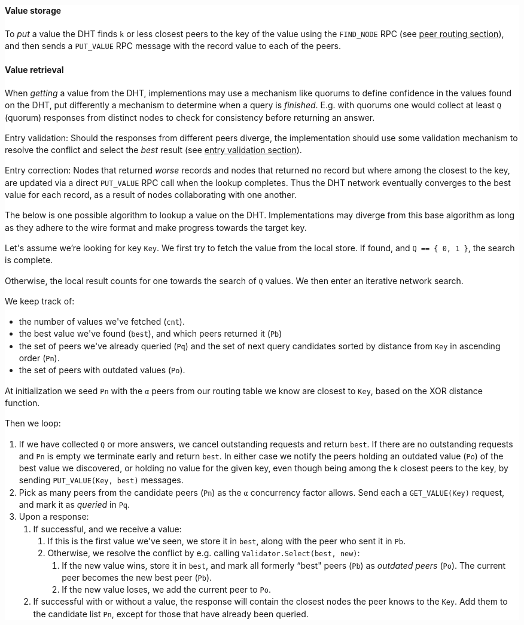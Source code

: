 #### Value storage

To _put_ a value the DHT finds `k` or less closest peers to the key of the value
using the `FIND_NODE` RPC (see [peer routing section](#peer-routing)), and then
sends a `PUT_VALUE` RPC message with the record value to each of the peers.

#### Value retrieval

When _getting_ a value from the DHT, implementions may use a mechanism like
quorums to define confidence in the values found on the DHT, put differently a
mechanism to determine when a query is _finished_. E.g. with quorums one would
collect at least `Q` (quorum) responses from distinct nodes to check for
consistency before returning an answer.

Entry validation: Should the responses from different peers diverge, the
implementation should use some validation mechanism to resolve the conflict and
select the _best_ result (see [entry validation section](#entry-validation)).

Entry correction: Nodes that returned _worse_ records and nodes that returned no
record but where among the closest to the key, are updated via a direct
`PUT_VALUE` RPC call when the lookup completes. Thus the DHT network eventually
converges to the best value for each record, as a result of nodes collaborating
with one another.

The below is one possible algorithm to lookup a value on the DHT.
Implementations may diverge from this base algorithm as long as they adhere to
the wire format and make progress towards the target key.

Let's assume we’re looking for key `Key`. We first try to fetch the value from the
local store. If found, and `Q == { 0, 1 }`, the search is complete.

Otherwise, the local result counts for one towards the search of `Q` values. We
then enter an iterative network search.

We keep track of:

* the number of values we've fetched (`cnt`).
* the best value we've found (`best`), and which peers returned it (`Pb`)
* the set of peers we've already queried (`Pq`) and the set of next query
  candidates sorted by distance from `Key` in ascending order (`Pn`).
* the set of peers with outdated values (`Po`).

At initialization we seed `Pn` with the `α` peers from our routing table we know
are closest to `Key`, based on the XOR distance function.

Then we loop:

1. If we have collected `Q` or more answers, we cancel outstanding requests and
   return `best`. If there are no outstanding requests and `Pn` is empty we
   terminate early and return `best`. In either case we notify the peers holding
   an outdated value (`Po`) of the best value we discovered, or holding no value
   for the given key, even though being among the `k` closest peers to the key,
   by sending `PUT_VALUE(Key, best)` messages.
2. Pick as many peers from the candidate peers (`Pn`) as the `α` concurrency
   factor allows. Send each a `GET_VALUE(Key)` request, and mark it as _queried_
   in `Pq`.
3. Upon a response:
	1. If successful, and we receive a value:
		1. If this is the first value we've seen, we store it in `best`, along
           with the peer who sent it in `Pb`.
		2. Otherwise, we resolve the conflict by e.g. calling
           `Validator.Select(best, new)`:
			1. If the new value wins, store it in `best`, and mark all formerly
               “best" peers (`Pb`) as _outdated peers_ (`Po`). The current peer
               becomes the new best peer (`Pb`).
			2. If the new value loses, we add the current peer to `Po`.
	2. If successful with or without a value, the response will contain the
       closest nodes the peer knows to the `Key`. Add them to the candidate
       list `Pn`, except for those that have already been queried.